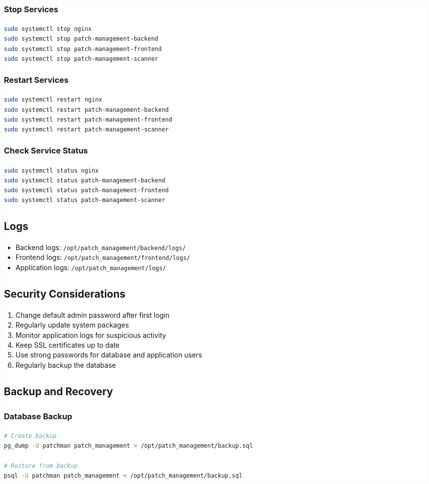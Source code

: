 ### Stop Services

```bash
sudo systemctl stop nginx
sudo systemctl stop patch-management-backend
sudo systemctl stop patch-management-frontend
sudo systemctl stop patch-management-scanner
```

### Restart Services

```bash
sudo systemctl restart nginx
sudo systemctl restart patch-management-backend
sudo systemctl restart patch-management-frontend
sudo systemctl restart patch-management-scanner
```

### Check Service Status

```bash
sudo systemctl status nginx
sudo systemctl status patch-management-backend
sudo systemctl status patch-management-frontend
sudo systemctl status patch-management-scanner
```

## Logs

- Backend logs: `/opt/patch_management/backend/logs/`
- Frontend logs: `/opt/patch_management/frontend/logs/`
- Application logs: `/opt/patch_management/logs/`

## Security Considerations

1. Change default admin password after first login
2. Regularly update system packages
3. Monitor application logs for suspicious activity
4. Keep SSL certificates up to date
5. Use strong passwords for database and application users
6. Regularly backup the database

## Backup and Recovery

### Database Backup

```bash
# Create backup
pg_dump -U patchman patch_management > /opt/patch_management/backup.sql

# Restore from backup
psql -U patchman patch_management < /opt/patch_management/backup.sql
```
